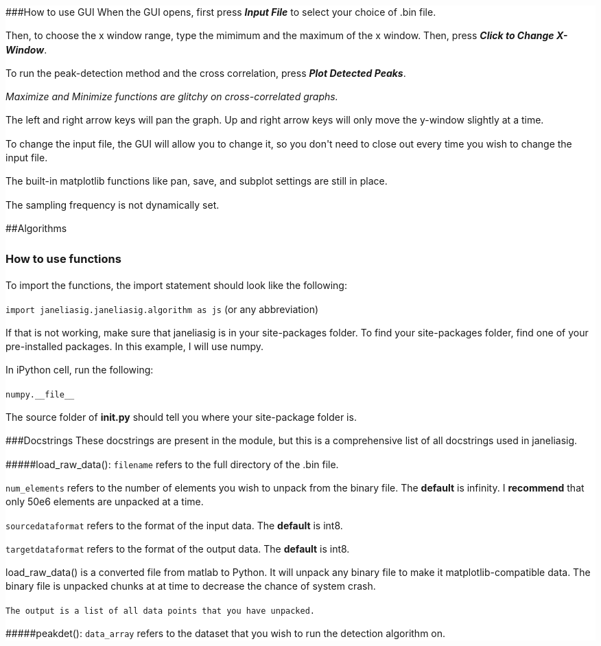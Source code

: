 
###How to use GUI
When the GUI opens, first press ***Input File*** to select your choice of .bin file. 

Then, to choose the x window range, type the mimimum and the maximum of the x window. Then, press ***Click to Change X-Window***.

To run the peak-detection method and the cross correlation, press ***Plot Detected Peaks***. 

*Maximize and Minimize functions are glitchy on cross-correlated graphs.*

The left and right arrow keys will pan the graph. Up and right arrow keys will only move the y-window slightly at a time.

To change the input file, the GUI will allow you to change it, so you don't need to close out every time you wish to change the input file.

The built-in matplotlib functions like pan, save, and subplot settings are still in place.

The sampling frequency is not dynamically set. 

##Algorithms
### How to use functions
To import the functions, the import statement should look like the following:

`import janeliasig.janeliasig.algorithm as js` (or any abbreviation)

If that is not working, make sure that janeliasig is in your site-packages folder. To find your site-packages folder, find one of your pre-installed packages. In this example, I will use numpy.

In iPython cell, run the following:

`numpy.__file__`

The source folder of **__init__.py** should tell you where your site-package folder is. 

###Docstrings
These docstrings are present in the module, but this is a  comprehensive list of all docstrings used in janeliasig.

#####load_raw_data():
`filename` refers to the full directory of the .bin file. 

`num_elements` refers to the number of elements you wish to unpack from the binary file. The **default** is infinity. I **recommend** that only 50e6 elements are unpacked at a time. 

`sourcedataformat` refers to the format of the input data. The **default** is int8. 

`targetdataformat` refers to the format of the output data. The **default** is int8.

load_raw_data() is a converted file from matlab to Python. It will unpack any binary file to make it matplotlib-compatible data. The binary file is unpacked chunks at at time to decrease the chance of system crash. 

~~~
The output is a list of all data points that you have unpacked. 
~~~

#####peakdet():
`data_array` refers to the dataset that you wish to run the detection algorithm on.
